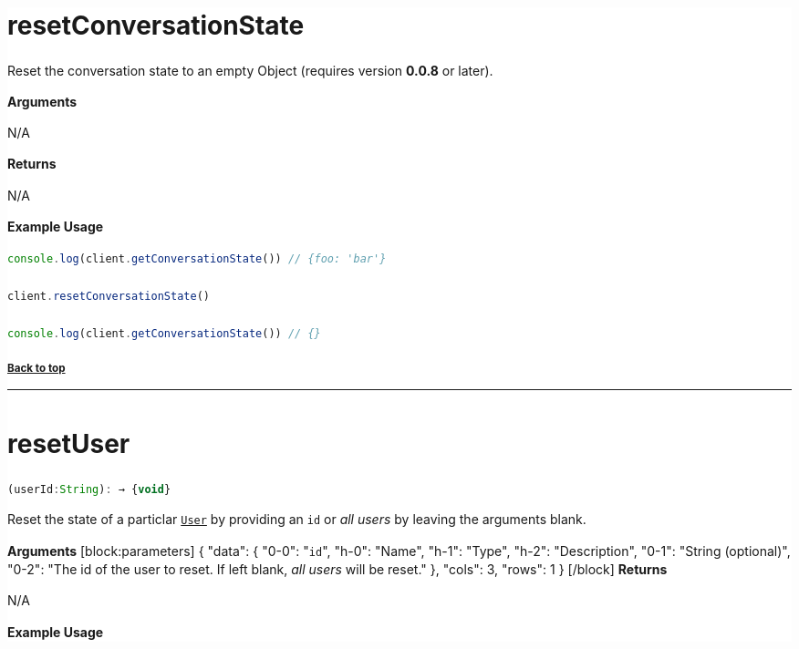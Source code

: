 # resetConversationState

Reset the conversation state to an empty Object (requires version **0.0.8** or later).

**Arguments**

N/A

**Returns**

N/A

**Example Usage**

```js
console.log(client.getConversationState()) // {foo: 'bar'}

client.resetConversationState()

console.log(client.getConversationState()) // {}
```

**<sub>[Back to top](#)</sub>**
- - -

# resetUser

```js
(userId:String): → {void}
```

Reset the state of a particlar [`User`](doc:client-api-types#section-user-a-id-user-a-) by providing an `id` or _all users_ by leaving the arguments blank.

**Arguments**
[block:parameters]
{
  "data": {
    "0-0": "`id`",
    "h-0": "Name",
    "h-1": "Type",
    "h-2": "Description",
    "0-1": "String (optional)",
    "0-2": "The id of the user to reset. If left blank, _all users_ will be reset."
  },
  "cols": 3,
  "rows": 1
}
[/block]
**Returns**

N/A

**Example Usage**
